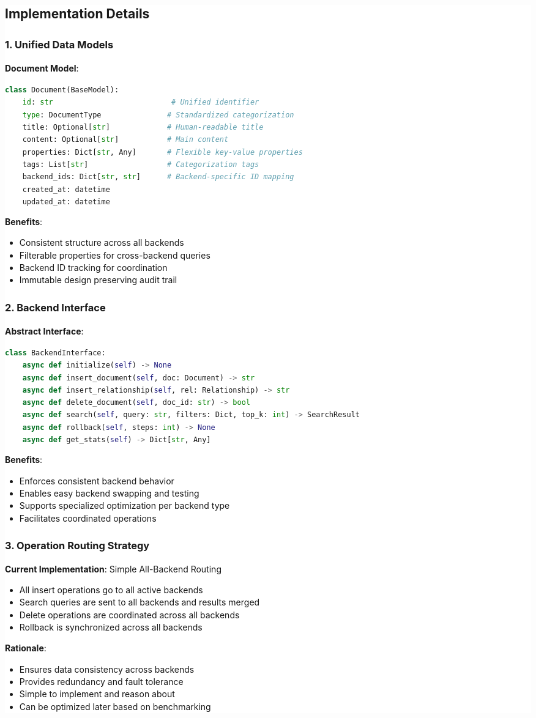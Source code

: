 ## Implementation Details

### 1. Unified Data Models

**Document Model**:
```python
class Document(BaseModel):
    id: str                           # Unified identifier
    type: DocumentType               # Standardized categorization
    title: Optional[str]             # Human-readable title
    content: Optional[str]           # Main content
    properties: Dict[str, Any]       # Flexible key-value properties
    tags: List[str]                  # Categorization tags
    backend_ids: Dict[str, str]      # Backend-specific ID mapping
    created_at: datetime
    updated_at: datetime
```

**Benefits**:
- Consistent structure across all backends
- Filterable properties for cross-backend queries
- Backend ID tracking for coordination
- Immutable design preserving audit trail

### 2. Backend Interface

**Abstract Interface**:
```python
class BackendInterface:
    async def initialize(self) -> None
    async def insert_document(self, doc: Document) -> str
    async def insert_relationship(self, rel: Relationship) -> str
    async def delete_document(self, doc_id: str) -> bool
    async def search(self, query: str, filters: Dict, top_k: int) -> SearchResult
    async def rollback(self, steps: int) -> None
    async def get_stats(self) -> Dict[str, Any]
```

**Benefits**:
- Enforces consistent backend behavior
- Enables easy backend swapping and testing
- Supports specialized optimization per backend type
- Facilitates coordinated operations

### 3. Operation Routing Strategy

**Current Implementation**: Simple All-Backend Routing
- All insert operations go to all active backends
- Search queries are sent to all backends and results merged
- Delete operations are coordinated across all backends
- Rollback is synchronized across all backends

**Rationale**:
- Ensures data consistency across backends
- Provides redundancy and fault tolerance
- Simple to implement and reason about
- Can be optimized later based on benchmarking
